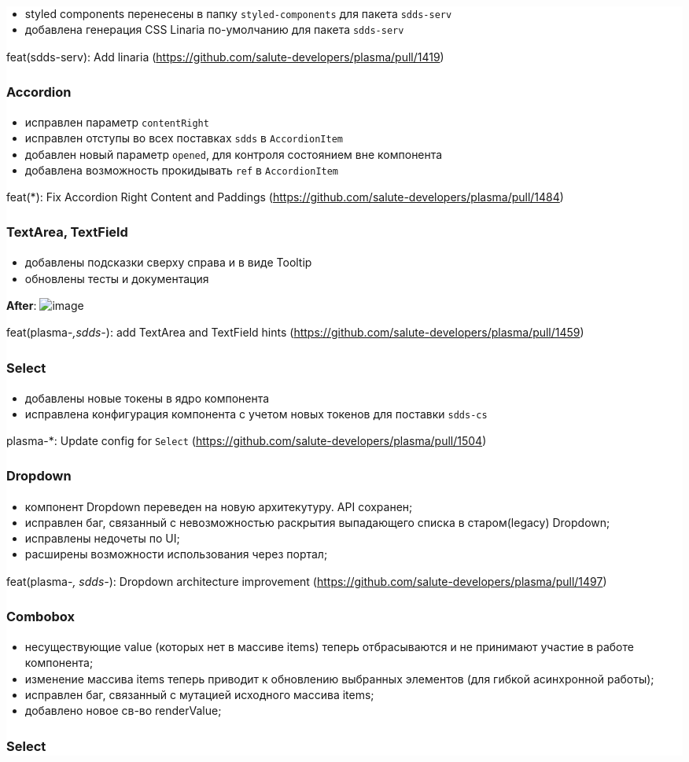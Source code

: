 -   styled components перенесены в папку `styled-components` для пакета `sdds-serv`
-   добавлена генерация CSS Linaria по-умолчанию для пакета `sdds-serv`

feat(sdds-serv): Add linaria (https://github.com/salute-developers/plasma/pull/1419)

### Accordion

-   исправлен параметр `contentRight`
-   исправлен отступы во всех поставках `sdds` в `AccordionItem`
-   добавлен новый параметр `opened`, для контроля состоянием вне компонента
-   добавлена возможность прокидывать `ref` в `AccordionItem`

feat(\*): Fix Accordion Right Content and Paddings (https://github.com/salute-developers/plasma/pull/1484)

### TextArea, TextField

-   добавлены подсказки сверху справа и в виде Tooltip
-   обновлены тесты и документация

**After**:
<img width="498" alt="image" src="https://github.com/user-attachments/assets/31f03fe2-1325-4412-80b5-b443e19e2a2d">

feat(plasma-_,sdds-_): add TextArea and TextField hints (https://github.com/salute-developers/plasma/pull/1459)

### Select

-   добавлены новые токены в ядро компонента
-   исправлена конфигурация компонента с учетом новых токенов для поставки `sdds-cs`

plasma-\*: Update config for `Select` (https://github.com/salute-developers/plasma/pull/1504)

### Dropdown

-   компонент Dropdown переведен на новую архитекутуру. API сохранен;
-   исправлен баг, связанный с невозможностью раскрытия выпадающего списка в старом(legacy) Dropdown;
-   исправлены недочеты по UI;
-   расширены возможности использования через портал;

feat(plasma-_, sdds-_): Dropdown architecture improvement (https://github.com/salute-developers/plasma/pull/1497)

### Combobox

-   несуществующие value (которых нет в массиве items) теперь отбрасываются и не принимают участие в работе компонента;
-   изменение массива items теперь приводит к обновлению выбранных элементов (для гибкой асинхронной работы);
-   исправлен баг, связанный с мутацией исходного массива items;
-   добавлено новое св-во renderValue;

### Select
